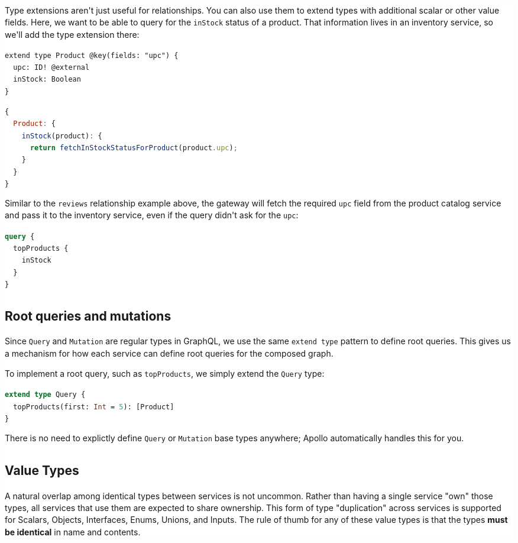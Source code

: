 Type extensions aren't just useful for relationships. You can also use them to extend types with additional scalar or other value fields. Here, we want to be able to query for the `inStock` status of a product. That information lives in an inventory service, so we'll add the type extension there:

```graphql{3}
extend type Product @key(fields: "upc") {
  upc: ID! @external
  inStock: Boolean
}
```

```js
{
  Product: {
    inStock(product): {
      return fetchInStockStatusForProduct(product.upc);
    }
  }
}
```

Similar to the `reviews` relationship example above, the gateway will fetch the required `upc` field from the product catalog service and pass it to the inventory service, even if the query didn't ask for the `upc`:

```graphql
query {
  topProducts {
    inStock
  }
}
```

## Root queries and mutations

Since `Query` and `Mutation` are regular types in GraphQL, we use the same `extend type` pattern to define root queries. This gives us a mechanism for how each service can define root queries for the composed graph.

To implement a root query, such as `topProducts`, we simply extend the `Query` type:

```graphql
extend type Query {
  topProducts(first: Int = 5): [Product]
}
```

There is no need to explictly define `Query` or `Mutation` base types anywhere; Apollo automatically handles this for you.

## Value Types

A natural overlap among identical types between services is not uncommon. Rather than having a single service "own" those types, all services that use them are expected to share ownership. This form of type "duplication" across services is supported for Scalars, Objects, Interfaces, Enums, Unions, and Inputs. The rule of thumb for any of these value types is that the types **must be identical** in name and contents.
